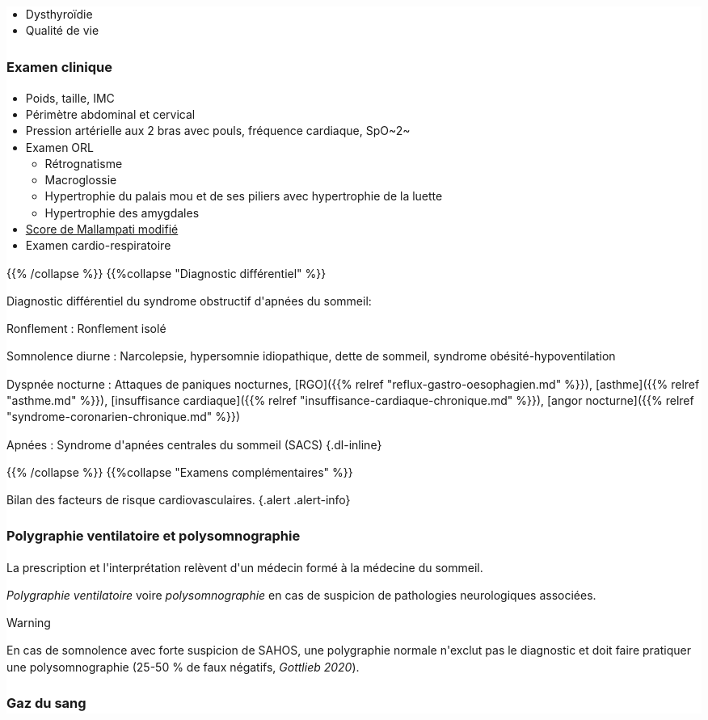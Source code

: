   - Dysthyroïdie
- Qualité de vie

### Examen clinique

- Poids, taille, IMC
- Périmètre abdominal et cervical
- Pression artérielle aux 2 bras avec pouls, fréquence cardiaque, SpO~2~
- Examen ORL
  - Rétrognatisme
  - Macroglossie
  - Hypertrophie du palais mou et de ses piliers avec hypertrophie de la luette
  - Hypertrophie des amygdales
- [Score de Mallampati modifié](https://www.msdmanuals.com/fr/professional/multimedia/figure/score-de-mallampati-modifi%C3%A9)
- Examen cardio-respiratoire

{{% /collapse %}}
{{%collapse "Diagnostic différentiel" %}}

Diagnostic différentiel du syndrome obstructif d'apnées du sommeil:

Ronflement
: Ronflement isolé

Somnolence diurne
: Narcolepsie, hypersomnie idiopathique, dette de sommeil, syndrome obésité-hypoventilation

Dyspnée nocturne
: Attaques de paniques nocturnes, [RGO]({{% relref "reflux-gastro-oesophagien.md" %}}), [asthme]({{% relref "asthme.md" %}}), [insuffisance cardiaque]({{% relref "insuffisance-cardiaque-chronique.md" %}}), [angor nocturne]({{% relref "syndrome-coronarien-chronique.md" %}})

Apnées
: Syndrome d'apnées centrales du sommeil (SACS)
{.dl-inline}

{{% /collapse %}}
{{%collapse "Examens complémentaires" %}}

Bilan des facteurs de risque cardiovasculaires.
{.alert .alert-info}

### Polygraphie ventilatoire et polysomnographie

La prescription et l'interprétation relèvent d'un médecin formé à la médecine du sommeil.

*Polygraphie ventilatoire* voire *polysomnographie* en cas de suspicion de pathologies neurologiques associées.

> [!WARNING]
> En cas de somnolence avec forte suspicion de SAHOS, une polygraphie normale n'exclut pas le diagnostic et doit faire pratiquer une polysomnographie (25-50 % de faux négatifs, *Gottlieb 2020*).

### Gaz du sang

